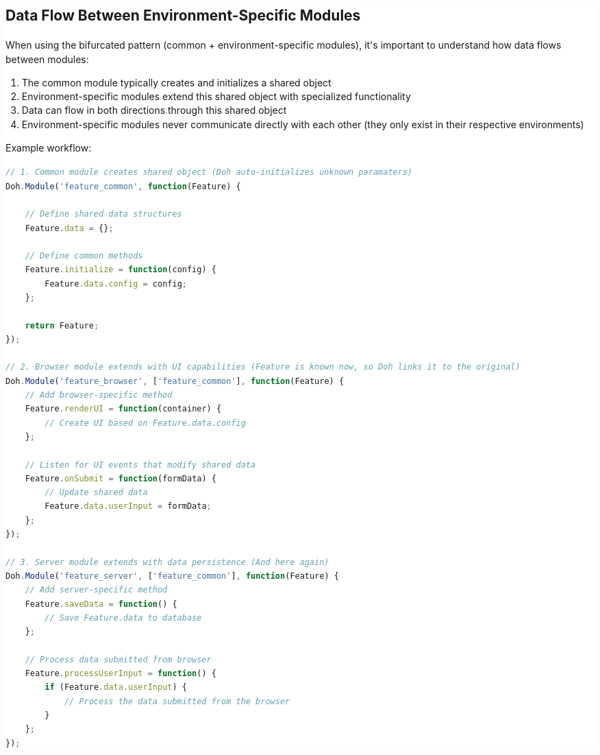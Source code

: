 ## Data Flow Between Environment-Specific Modules

When using the bifurcated pattern (common + environment-specific modules), it's important to understand how data flows between modules:

1. The common module typically creates and initializes a shared object
2. Environment-specific modules extend this shared object with specialized functionality
3. Data can flow in both directions through this shared object
4. Environment-specific modules never communicate directly with each other (they only exist in their respective environments)

Example workflow:
```javascript
// 1. Common module creates shared object (Doh auto-initializes unknown paramaters)
Doh.Module('feature_common', function(Feature) {
    
    // Define shared data structures
    Feature.data = {};
    
    // Define common methods
    Feature.initialize = function(config) {
        Feature.data.config = config;
    };
    
    return Feature;
});

// 2. Browser module extends with UI capabilities (Feature is known now, so Doh links it to the original)
Doh.Module('feature_browser', ['feature_common'], function(Feature) {
    // Add browser-specific method
    Feature.renderUI = function(container) {
        // Create UI based on Feature.data.config
    };
    
    // Listen for UI events that modify shared data
    Feature.onSubmit = function(formData) {
        // Update shared data
        Feature.data.userInput = formData;
    };
});

// 3. Server module extends with data persistence (And here again)
Doh.Module('feature_server', ['feature_common'], function(Feature) {
    // Add server-specific method
    Feature.saveData = function() {
        // Save Feature.data to database
    };
    
    // Process data submitted from browser
    Feature.processUserInput = function() {
        if (Feature.data.userInput) {
            // Process the data submitted from the browser
        }
    };
});
```
